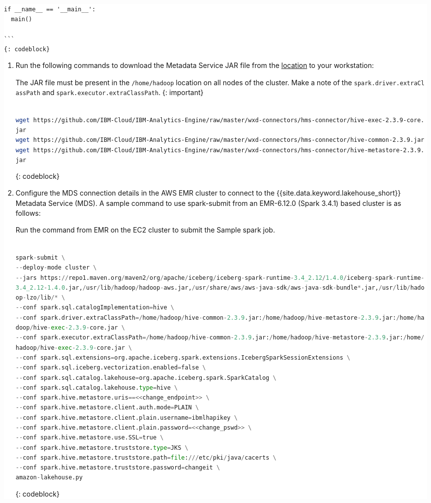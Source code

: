     if __name__ == '__main__':
      main()

    ```
    {: codeblock}

1. Run the following commands to download the Metadata Service JAR file from the [location](https://github.com/IBM-Cloud/IBM-Analytics-Engine/tree/master/wxd-connectors/hms-connector) to your workstation:

    The JAR file must be present in the `/home/hadoop` location on all nodes of the cluster. Make a note of the `spark.driver.extraClassPath` and `spark.executor.extraClassPath`.
    {: important}


    ```bash

    wget https://github.com/IBM-Cloud/IBM-Analytics-Engine/raw/master/wxd-connectors/hms-connector/hive-exec-2.3.9-core.jar
    wget https://github.com/IBM-Cloud/IBM-Analytics-Engine/raw/master/wxd-connectors/hms-connector/hive-common-2.3.9.jar
    wget https://github.com/IBM-Cloud/IBM-Analytics-Engine/raw/master/wxd-connectors/hms-connector/hive-metastore-2.3.9.jar
    ```
    {: codeblock}


3. Configure the MDS connection details in the AWS EMR cluster to connect to the {{site.data.keyword.lakehouse_short}} Metadata Service (MDS). A sample command to use spark-submit from an EMR-6.12.0 (Spark 3.4.1) based cluster is as follows:

    Run the command from EMR on the EC2 cluster to submit the Sample spark job.

    ```python

    spark-submit \
    --deploy-mode cluster \
    --jars https://repo1.maven.org/maven2/org/apache/iceberg/iceberg-spark-runtime-3.4_2.12/1.4.0/iceberg-spark-runtime-3.4_2.12-1.4.0.jar,/usr/lib/hadoop/hadoop-aws.jar,/usr/share/aws/aws-java-sdk/aws-java-sdk-bundle*.jar,/usr/lib/hadoop-lzo/lib/* \
    --conf spark.sql.catalogImplementation=hive \
    --conf spark.driver.extraClassPath=/home/hadoop/hive-common-2.3.9.jar:/home/hadoop/hive-metastore-2.3.9.jar:/home/hadoop/hive-exec-2.3.9-core.jar \
    --conf spark.executor.extraClassPath=/home/hadoop/hive-common-2.3.9.jar:/home/hadoop/hive-metastore-2.3.9.jar:/home/hadoop/hive-exec-2.3.9-core.jar \
    --conf spark.sql.extensions=org.apache.iceberg.spark.extensions.IcebergSparkSessionExtensions \
    --conf spark.sql.iceberg.vectorization.enabled=false \
    --conf spark.sql.catalog.lakehouse=org.apache.iceberg.spark.SparkCatalog \
    --conf spark.sql.catalog.lakehouse.type=hive \
    --conf spark.hive.metastore.uris==<<change_endpoint>> \
    --conf spark.hive.metastore.client.auth.mode=PLAIN \
    --conf spark.hive.metastore.client.plain.username=ibmlhapikey \
    --conf spark.hive.metastore.client.plain.password=<<change_pswd>> \
    --conf spark.hive.metastore.use.SSL=true \
    --conf spark.hive.metastore.truststore.type=JKS \
    --conf spark.hive.metastore.truststore.path=file:///etc/pki/java/cacerts \
    --conf spark.hive.metastore.truststore.password=changeit \
    amazon-lakehouse.py
    ```
    {: codeblock}
